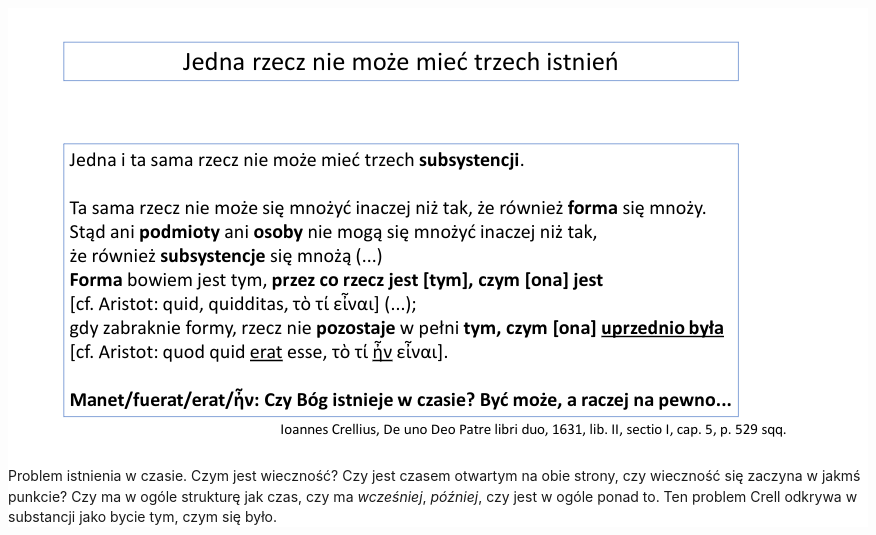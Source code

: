 ![](./slajdy_polska/76.png)

Problem istnienia w czasie. Czym jest wieczność? Czy jest czasem otwartym na 
obie strony, czy wieczność się zaczyna w jakmś punkcie? Czy ma w ogóle strukturę 
jak czas, czy ma *wcześniej*, *później*, czy jest w ogóle ponad to. Ten problem 
Crell odkrywa w substancji jako bycie tym, czym się było.

